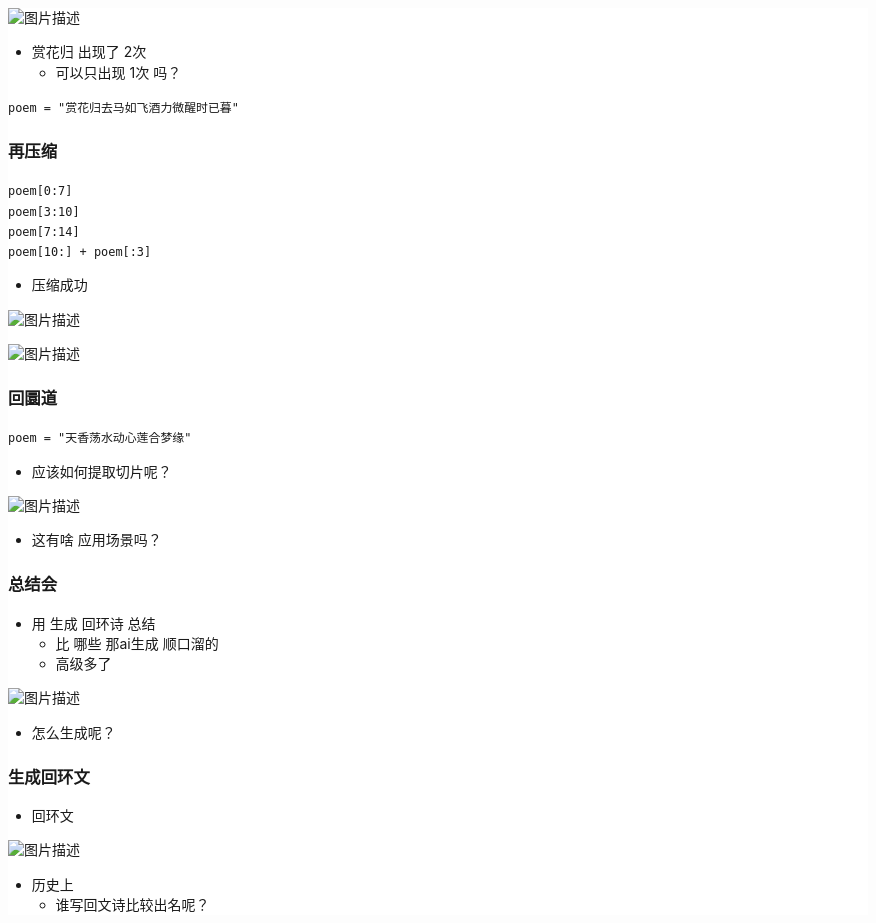 ![图片描述](https://doc.shiyanlou.com/courses/3584/labs/83396/uid1190679-20250404-1743738655242) 

- 赏花归 出现了 2次
	- 可以只出现 1次 吗？

```
poem = "赏花归去马如飞酒力微醒时已暮"
```

### 再压缩

```
poem[0:7]
poem[3:10]
poem[7:14]
poem[10:] + poem[:3]
```

- 压缩成功

![图片描述](https://doc.shiyanlou.com/courses/3584/labs/83396/uid1190679-20250404-1743751079598) 

![图片描述](https://doc.shiyanlou.com/courses/uid1190679-20250404-1743752909706)

### 回圜道

```
poem = "天香荡水动心莲合梦缘"
```

- 应该如何提取切片呢？

![图片描述](https://doc.shiyanlou.com/courses/3584/labs/744319/uid1190679-20250402-1743602823632) 

- 这有啥 应用场景吗？

### 总结会

- 用 生成 回环诗 总结
	- 比 哪些 那ai生成 顺口溜的
	- 高级多了

![图片描述](https://doc.shiyanlou.com/courses/3584/labs/4074186/uid1190679-20250510-1746849822878) 

- 怎么生成呢？

### 生成回环文

- 回环文

![图片描述](https://doc.shiyanlou.com/courses/3584/labs/4074186/uid1190679-20250510-1746850034037/wm) 

- 历史上 
	- 谁写回文诗比较出名呢？
